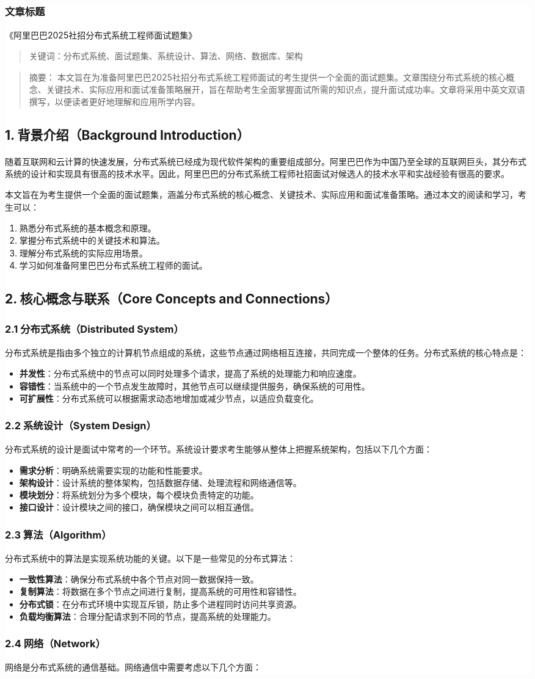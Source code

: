                  

### 文章标题

《阿里巴巴2025社招分布式系统工程师面试题集》

> 关键词：分布式系统、面试题集、系统设计、算法、网络、数据库、架构

> 摘要：
本文旨在为准备阿里巴巴2025社招分布式系统工程师面试的考生提供一个全面的面试题集。文章围绕分布式系统的核心概念、关键技术、实际应用和面试准备策略展开，旨在帮助考生全面掌握面试所需的知识点，提升面试成功率。文章将采用中英文双语撰写，以便读者更好地理解和应用所学内容。

## 1. 背景介绍（Background Introduction）

随着互联网和云计算的快速发展，分布式系统已经成为现代软件架构的重要组成部分。阿里巴巴作为中国乃至全球的互联网巨头，其分布式系统的设计和实现具有很高的技术水平。因此，阿里巴巴的分布式系统工程师社招面试对候选人的技术水平和实战经验有很高的要求。

本文旨在为考生提供一个全面的面试题集，涵盖分布式系统的核心概念、关键技术、实际应用和面试准备策略。通过本文的阅读和学习，考生可以：

1. 熟悉分布式系统的基本概念和原理。
2. 掌握分布式系统中的关键技术和算法。
3. 理解分布式系统的实际应用场景。
4. 学习如何准备阿里巴巴分布式系统工程师的面试。

## 2. 核心概念与联系（Core Concepts and Connections）

### 2.1 分布式系统（Distributed System）

分布式系统是指由多个独立的计算机节点组成的系统，这些节点通过网络相互连接，共同完成一个整体的任务。分布式系统的核心特点是：

- **并发性**：分布式系统中的节点可以同时处理多个请求，提高了系统的处理能力和响应速度。
- **容错性**：当系统中的一个节点发生故障时，其他节点可以继续提供服务，确保系统的可用性。
- **可扩展性**：分布式系统可以根据需求动态地增加或减少节点，以适应负载变化。

### 2.2 系统设计（System Design）

分布式系统的设计是面试中常考的一个环节。系统设计要求考生能够从整体上把握系统架构，包括以下几个方面：

- **需求分析**：明确系统需要实现的功能和性能要求。
- **架构设计**：设计系统的整体架构，包括数据存储、处理流程和网络通信等。
- **模块划分**：将系统划分为多个模块，每个模块负责特定的功能。
- **接口设计**：设计模块之间的接口，确保模块之间可以相互通信。

### 2.3 算法（Algorithm）

分布式系统中的算法是实现系统功能的关键。以下是一些常见的分布式算法：

- **一致性算法**：确保分布式系统中各个节点对同一数据保持一致。
- **复制算法**：将数据在多个节点之间进行复制，提高系统的可用性和容错性。
- **分布式锁**：在分布式环境中实现互斥锁，防止多个进程同时访问共享资源。
- **负载均衡算法**：合理分配请求到不同的节点，提高系统的处理能力。

### 2.4 网络（Network）

网络是分布式系统的通信基础。网络通信中需要考虑以下几个方面：
